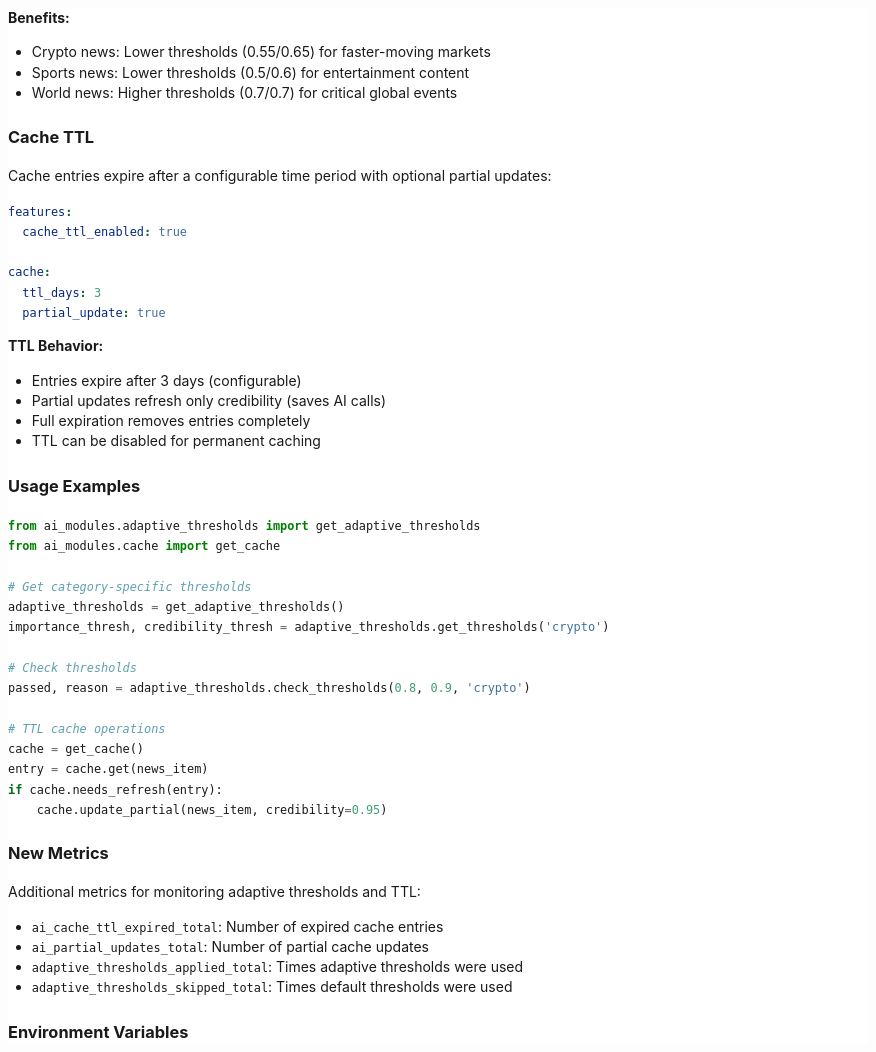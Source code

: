 **Benefits:**
- Crypto news: Lower thresholds (0.55/0.65) for faster-moving markets
- Sports news: Lower thresholds (0.5/0.6) for entertainment content
- World news: Higher thresholds (0.7/0.7) for critical global events

### Cache TTL

Cache entries expire after a configurable time period with optional partial updates:

```yaml
features:
  cache_ttl_enabled: true

cache:
  ttl_days: 3
  partial_update: true
```

**TTL Behavior:**
- Entries expire after 3 days (configurable)
- Partial updates refresh only credibility (saves AI calls)
- Full expiration removes entries completely
- TTL can be disabled for permanent caching

### Usage Examples

```python
from ai_modules.adaptive_thresholds import get_adaptive_thresholds
from ai_modules.cache import get_cache

# Get category-specific thresholds
adaptive_thresholds = get_adaptive_thresholds()
importance_thresh, credibility_thresh = adaptive_thresholds.get_thresholds('crypto')

# Check thresholds
passed, reason = adaptive_thresholds.check_thresholds(0.8, 0.9, 'crypto')

# TTL cache operations
cache = get_cache()
entry = cache.get(news_item)
if cache.needs_refresh(entry):
    cache.update_partial(news_item, credibility=0.95)
```

### New Metrics

Additional metrics for monitoring adaptive thresholds and TTL:

- `ai_cache_ttl_expired_total`: Number of expired cache entries
- `ai_partial_updates_total`: Number of partial cache updates
- `adaptive_thresholds_applied_total`: Times adaptive thresholds were used
- `adaptive_thresholds_skipped_total`: Times default thresholds were used

### Environment Variables
